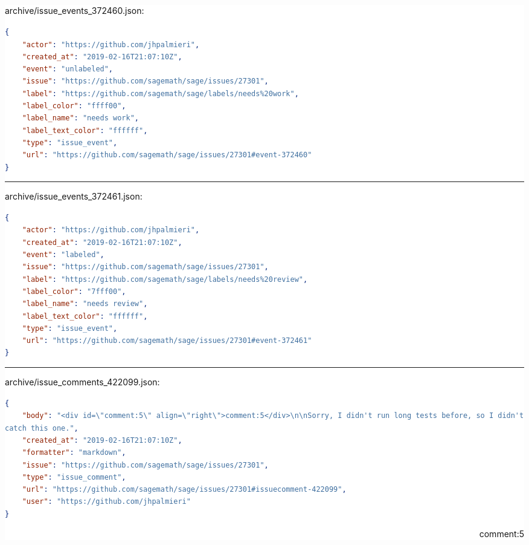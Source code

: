 archive/issue_events_372460.json:
```json
{
    "actor": "https://github.com/jhpalmieri",
    "created_at": "2019-02-16T21:07:10Z",
    "event": "unlabeled",
    "issue": "https://github.com/sagemath/sage/issues/27301",
    "label": "https://github.com/sagemath/sage/labels/needs%20work",
    "label_color": "ffff00",
    "label_name": "needs work",
    "label_text_color": "ffffff",
    "type": "issue_event",
    "url": "https://github.com/sagemath/sage/issues/27301#event-372460"
}
```



---

archive/issue_events_372461.json:
```json
{
    "actor": "https://github.com/jhpalmieri",
    "created_at": "2019-02-16T21:07:10Z",
    "event": "labeled",
    "issue": "https://github.com/sagemath/sage/issues/27301",
    "label": "https://github.com/sagemath/sage/labels/needs%20review",
    "label_color": "7fff00",
    "label_name": "needs review",
    "label_text_color": "ffffff",
    "type": "issue_event",
    "url": "https://github.com/sagemath/sage/issues/27301#event-372461"
}
```



---

archive/issue_comments_422099.json:
```json
{
    "body": "<div id=\"comment:5\" align=\"right\">comment:5</div>\n\nSorry, I didn't run long tests before, so I didn't catch this one.",
    "created_at": "2019-02-16T21:07:10Z",
    "formatter": "markdown",
    "issue": "https://github.com/sagemath/sage/issues/27301",
    "type": "issue_comment",
    "url": "https://github.com/sagemath/sage/issues/27301#issuecomment-422099",
    "user": "https://github.com/jhpalmieri"
}
```

<div id="comment:5" align="right">comment:5</div>
